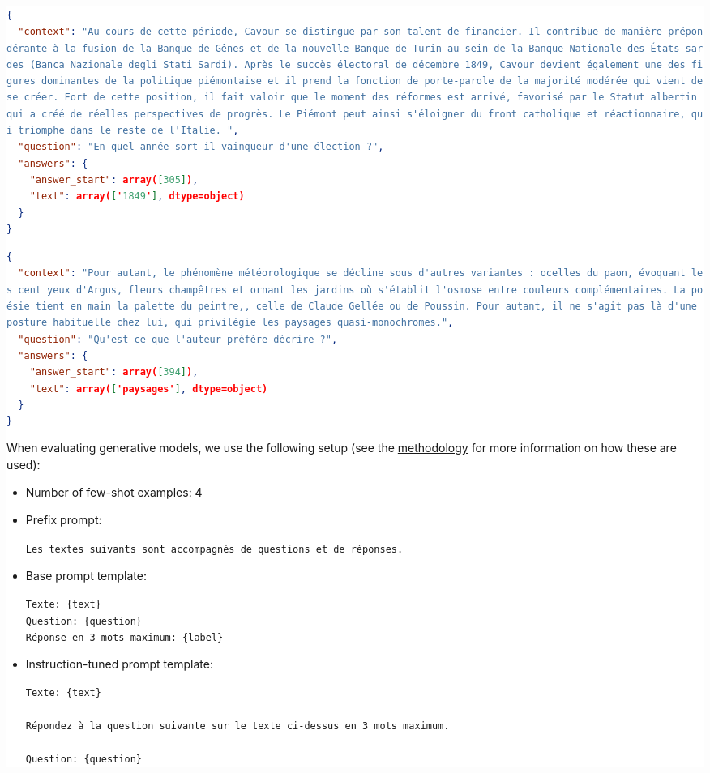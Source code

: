 ```json
{
  "context": "Au cours de cette période, Cavour se distingue par son talent de financier. Il contribue de manière prépondérante à la fusion de la Banque de Gênes et de la nouvelle Banque de Turin au sein de la Banque Nationale des États sardes (Banca Nazionale degli Stati Sardi). Après le succès électoral de décembre 1849, Cavour devient également une des figures dominantes de la politique piémontaise et il prend la fonction de porte-parole de la majorité modérée qui vient de se créer. Fort de cette position, il fait valoir que le moment des réformes est arrivé, favorisé par le Statut albertin qui a créé de réelles perspectives de progrès. Le Piémont peut ainsi s'éloigner du front catholique et réactionnaire, qui triomphe dans le reste de l'Italie. ",
  "question": "En quel année sort-il vainqueur d'une élection ?",
  "answers": {
    "answer_start": array([305]),
    "text": array(['1849'], dtype=object)
  }
}
```

```json
{
  "context": "Pour autant, le phénomène météorologique se décline sous d'autres variantes : ocelles du paon, évoquant les cent yeux d'Argus, fleurs champêtres et ornant les jardins où s'établit l'osmose entre couleurs complémentaires. La poésie tient en main la palette du peintre,, celle de Claude Gellée ou de Poussin. Pour autant, il ne s'agit pas là d'une posture habituelle chez lui, qui privilégie les paysages quasi-monochromes.",
  "question": "Qu'est ce que l'auteur préfère décrire ?",
  "answers": {
    "answer_start": array([394]),
    "text": array(['paysages'], dtype=object)
  }
}
```

When evaluating generative models, we use the following setup (see the
[methodology](/methodology) for more information on how these are used):

- Number of few-shot examples: 4
- Prefix prompt:

  ```
  Les textes suivants sont accompagnés de questions et de réponses.
  ```

- Base prompt template:

  ```
  Texte: {text}
  Question: {question}
  Réponse en 3 mots maximum: {label}
  ```

- Instruction-tuned prompt template:

  ```
  Texte: {text}

  Répondez à la question suivante sur le texte ci-dessus en 3 mots maximum.

  Question: {question}
  ```
